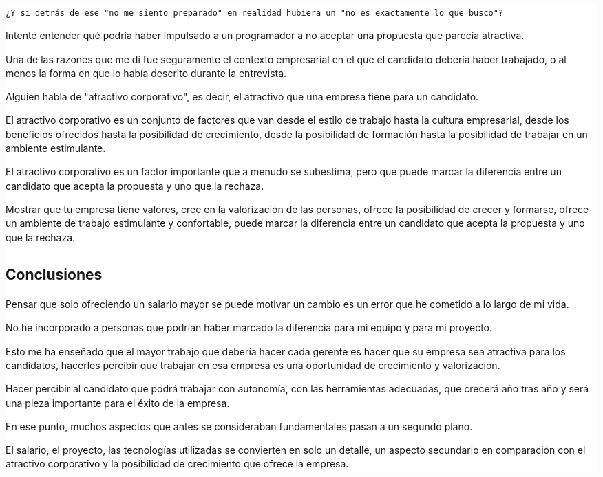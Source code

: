 ```text
¿Y si detrás de ese "no me siento preparado" en realidad hubiera un "no es exactamente lo que busco"?
```

Intenté entender qué podría haber impulsado a un programador a no aceptar una propuesta que parecía atractiva.

Una de las razones que me di fue seguramente el contexto empresarial en el que el candidato debería haber trabajado, o al menos la forma en que lo había descrito durante la entrevista.

Alguien habla de "atractivo corporativo", es decir, el atractivo que una empresa tiene para un candidato.

El atractivo corporativo es un conjunto de factores que van desde el estilo de trabajo hasta la cultura empresarial, desde los beneficios ofrecidos hasta la posibilidad de crecimiento, desde la posibilidad de formación hasta la posibilidad de trabajar en un ambiente estimulante.

El atractivo corporativo es un factor importante que a menudo se subestima, pero que puede marcar la diferencia entre un candidato que acepta la propuesta y uno que la rechaza.

Mostrar que tu empresa tiene valores, cree en la valorización de las personas, ofrece la posibilidad de crecer y formarse, ofrece un ambiente de trabajo estimulante y confortable, puede marcar la diferencia entre un candidato que acepta la propuesta y uno que la rechaza.

## Conclusiones

Pensar que solo ofreciendo un salario mayor se puede motivar un cambio es un error que he cometido a lo largo de mi vida.

No he incorporado a personas que podrían haber marcado la diferencia para mi equipo y para mi proyecto.

Esto me ha enseñado que el mayor trabajo que debería hacer cada gerente es hacer que su empresa sea atractiva para los candidatos, hacerles percibir que trabajar en esa empresa es una oportunidad de crecimiento y valorización.

Hacer percibir al candidato que podrá trabajar con autonomía, con las herramientas adecuadas, que crecerá año tras año y será una pieza importante para el éxito de la empresa.

En ese punto, muchos aspectos que antes se consideraban fundamentales pasan a un segundo plano.

El salario, el proyecto, las tecnologías utilizadas se convierten en solo un detalle, un aspecto secundario en comparación con el atractivo corporativo y la posibilidad de crecimiento que ofrece la empresa.
